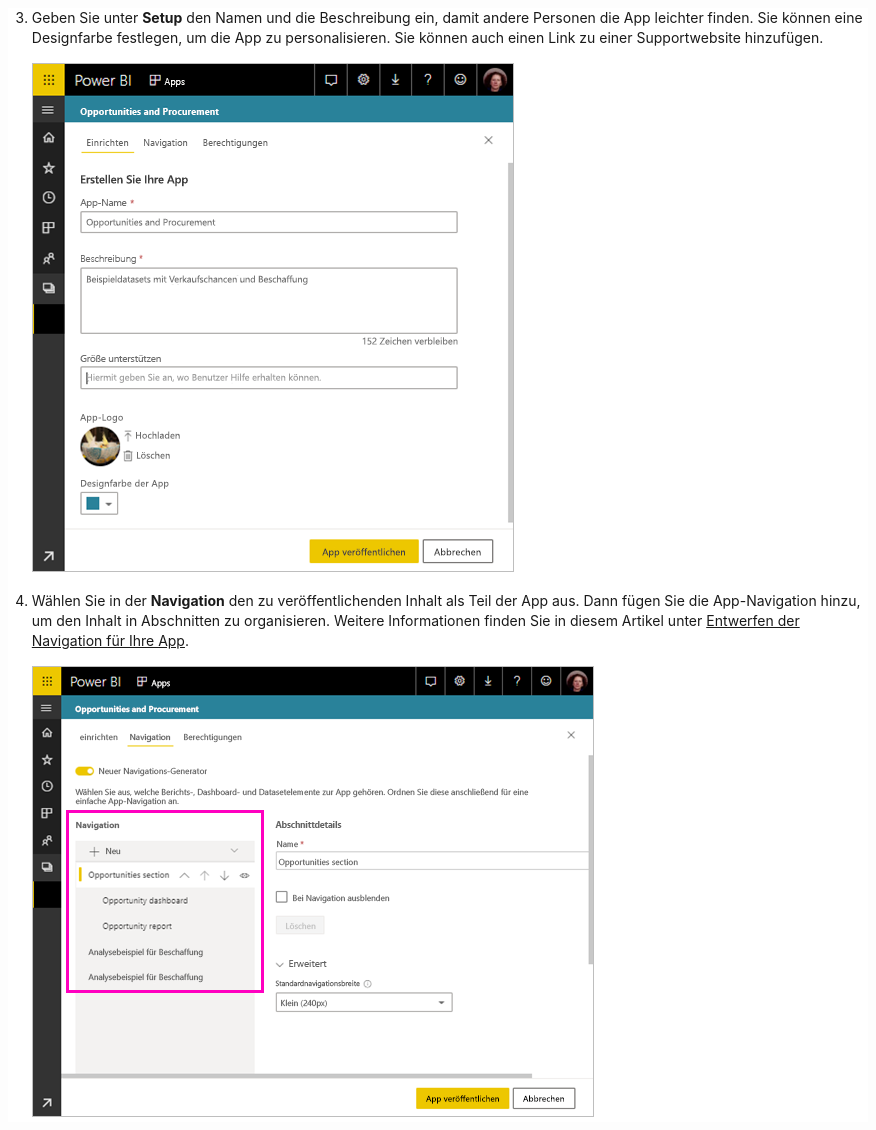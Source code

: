 3. Geben Sie unter **Setup** den Namen und die Beschreibung ein, damit andere Personen die App leichter finden. Sie können eine Designfarbe festlegen, um die App zu personalisieren. Sie können auch einen Link zu einer Supportwebsite hinzufügen.
   
    ![Erstellen Sie Ihre App](media/service-create-distribute-apps/power-bi-apps-build-your-apps.png)

4. Wählen Sie in der **Navigation** den zu veröffentlichenden Inhalt als Teil der App aus. Dann fügen Sie die App-Navigation hinzu, um den Inhalt in Abschnitten zu organisieren. Weitere Informationen finden Sie in diesem Artikel unter [Entwerfen der Navigation für Ihre App](#design-the-navigation-experience).
   
    ![App-Navigation](media/service-create-distribute-apps/power-bi-apps-navigation.png)
